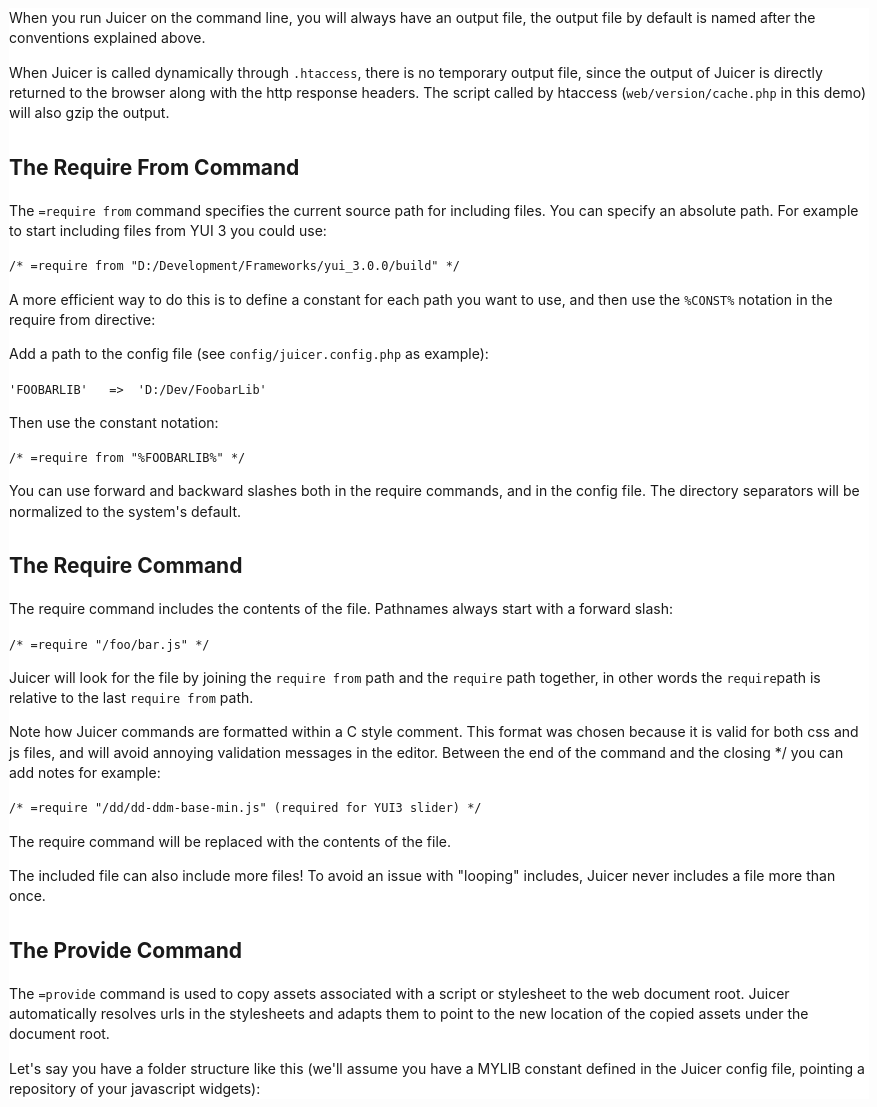 When you run Juicer on the command line, you will always have an output file, the output file by default is named after the conventions explained above.

When Juicer is called dynamically through `.htaccess`, there is no temporary output file, since the output of Juicer is directly returned to the browser along with the http response headers. The script called by htaccess (`web/version/cache.php` in this demo) will also gzip the output.

## The Require From Command ##

The `=require from` command specifies the current source path for including files. You can specify an absolute path. For example to start including files from YUI 3 you could use:

    /* =require from "D:/Development/Frameworks/yui_3.0.0/build" */

A more efficient way to do this is to define a constant for each path you want to use, and then use the `%CONST%` notation in the require from directive:

Add a path to the config file (see `config/juicer.config.php` as example):

    'FOOBARLIB'   =>  'D:/Dev/FoobarLib'

Then use the constant notation:

    /* =require from "%FOOBARLIB%" */


You can use forward and backward slashes both in the require commands, and in the config file. The directory separators will be normalized to the system's default.


## The Require Command ##

The require command includes the contents of the file. Pathnames always start with a forward slash:

    /* =require "/foo/bar.js" */

Juicer will look for the file by joining the `require from` path and the `require` path together, in other words the `require`path is relative to the last `require from` path.

Note how Juicer commands are formatted within a C style comment. This format was chosen because it is valid for both css and js files, and will avoid annoying validation messages in the editor. Between the end of the command and the closing */ you can add notes for example:

    /* =require "/dd/dd-ddm-base-min.js" (required for YUI3 slider) */

The require command will be replaced with the contents of the file.

The included file can also include more files! To avoid an issue with "looping" includes, Juicer never includes a file more than once.


## The Provide Command ##

The `=provide` command is used to copy assets associated with a script or stylesheet to the web document root. Juicer automatically resolves urls in the stylesheets and adapts them to point to the new location of the copied assets under the document root.

Let's say you have a folder structure like this (we'll assume you have a MYLIB constant defined in the Juicer config file, pointing a repository of your javascript widgets):
